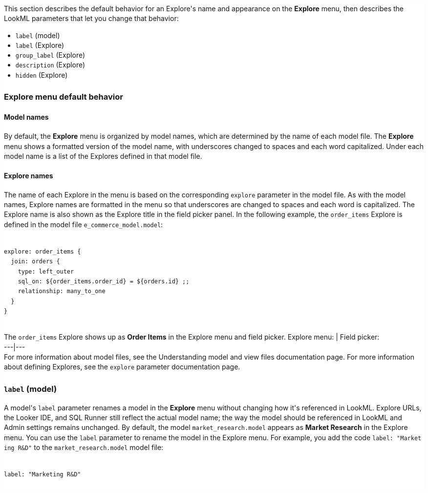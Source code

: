 This section describes the default behavior for an Explore's name and appearance on the **Explore** menu, then describes the LookML parameters that let you change that behavior:
  * `label` (model)
  * `label` (Explore)
  * `group_label` (Explore)
  * `description` (Explore)
  * `hidden` (Explore)


### Explore menu default behavior
#### Model names
By default, the **Explore** menu is organized by model names, which are determined by the name of each model file. The **Explore** menu shows a formatted version of the model name, with underscores changed to spaces and each word capitalized. Under each model name is a list of the Explores defined in that model file.
#### Explore names
The name of each Explore in the menu is based on the corresponding `explore` parameter in the model file. As with the model names, Explore names are formatted in the menu so that underscores are changed to spaces and each word is capitalized. The Explore name is also shown as the Explore title in the field picker panel.
In the following example, the `order_items` Explore is defined in the model file `e_commerce_model.model`:
```

explore: order_items {
  join: orders {
    type: left_outer
    sql_on: ${order_items.order_id} = ${orders.id} ;;
    relationship: many_to_one
  }
}


```

The `order_items` Explore shows up as **Order Items** in the Explore menu and field picker.
Explore menu: |  Field picker:  
---|---  
For more information about model files, see the Understanding model and view files documentation page. For more information about defining Explores, see the `explore` parameter documentation page.
###  `label` (model)
A model's `label` parameter renames a model in the **Explore** menu without changing how it's referenced in LookML. Explore URLs, the Looker IDE, and SQL Runner still reflect the actual model name; the way the model should be referenced in LookML and Admin settings remains unchanged.
By default, the model `market_research.model` appears as **Market Research** in the Explore menu.
You can use the `label` parameter to rename the model in the Explore menu. For example, you add the code `label: "Marketing R&D"` to the `market_research.model` model file:
```

label: "Marketing R&D"


```

